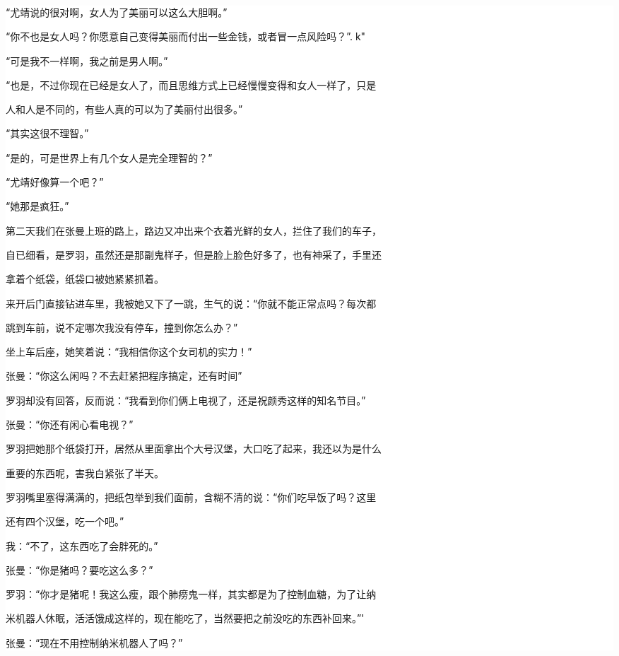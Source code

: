 “尤靖说的很对啊，女人为了美丽可以这么大胆啊。”



“你不也是女人吗？你愿意自己变得美丽而付出一些金钱，或者冒一点风险吗？”.  k"

“可是我不一样啊，我之前是男人啊。”



“也是，不过你现在已经是女人了，而且思维方式上已经慢慢变得和女人一样了，只是

人和人是不同的，有些人真的可以为了美丽付出很多。”

“其实这很不理智。”

“是的，可是世界上有几个女人是完全理智的？”

“尤靖好像算一个吧？”

“她那是疯狂。”



第二天我们在张曼上班的路上，路边又冲出来个衣着光鲜的女人，拦住了我们的车子，

自已细看，是罗羽，虽然还是那副鬼样子，但是脸上脸色好多了，也有神采了，手里还

拿着个纸袋，纸袋口被她紧紧抓着。



来开后门直接钻进车里，我被她又下了一跳，生气的说：“你就不能正常点吗？每次都

跳到车前，说不定哪次我没有停车，撞到你怎么办？”

坐上车后座，她笑着说：“我相信你这个女司机的实力！”

张曼：“你这么闲吗？不去赶紧把程序搞定，还有时间”



罗羽却没有回答，反而说：“我看到你们俩上电视了，还是祝颜秀这样的知名节目。”

张曼：“你还有闲心看电视？”



罗羽把她那个纸袋打开，居然从里面拿出个大号汉堡，大口吃了起来，我还以为是什么

重要的东西呢，害我白紧张了半天。



罗羽嘴里塞得满满的，把纸包举到我们面前，含糊不清的说：“你们吃早饭了吗？这里

还有四个汉堡，吃一个吧。”

我：“不了，这东西吃了会胖死的。”

张曼：“你是猪吗？要吃这么多？”



罗羽：“你才是猪呢！我这么瘦，跟个肺痨鬼一样，其实都是为了控制血糖，为了让纳

米机器人休眠，活活饿成这样的，现在能吃了，当然要把之前没吃的东西补回来。”'

张曼：“现在不用控制纳米机器人了吗？”
